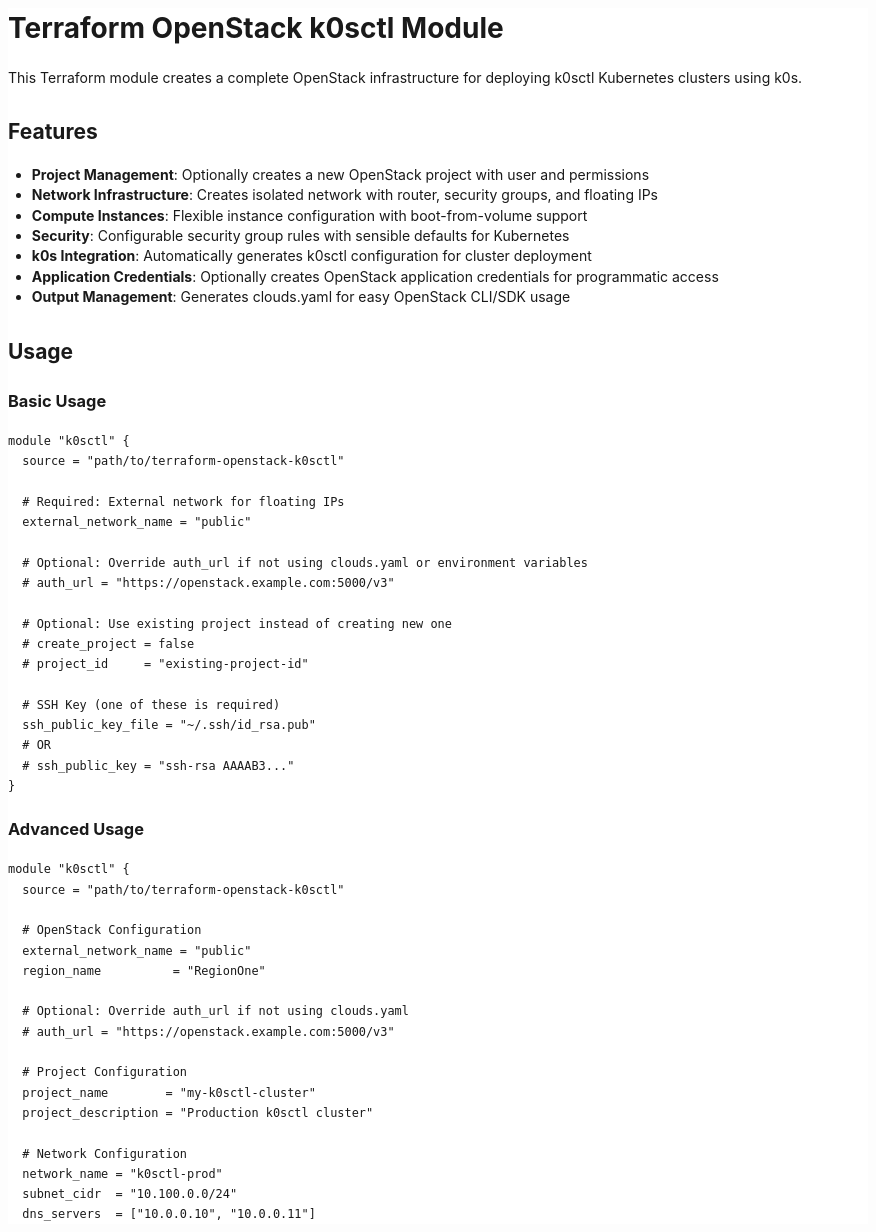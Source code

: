 # Terraform OpenStack k0sctl Module

This Terraform module creates a complete OpenStack infrastructure for deploying k0sctl Kubernetes clusters using k0s.

## Features

- **Project Management**: Optionally creates a new OpenStack project with user and permissions
- **Network Infrastructure**: Creates isolated network with router, security groups, and floating IPs
- **Compute Instances**: Flexible instance configuration with boot-from-volume support
- **Security**: Configurable security group rules with sensible defaults for Kubernetes
- **k0s Integration**: Automatically generates k0sctl configuration for cluster deployment
- **Application Credentials**: Optionally creates OpenStack application credentials for programmatic access
- **Output Management**: Generates clouds.yaml for easy OpenStack CLI/SDK usage

## Usage

### Basic Usage

```hcl
module "k0sctl" {
  source = "path/to/terraform-openstack-k0sctl"
  
  # Required: External network for floating IPs
  external_network_name = "public"
  
  # Optional: Override auth_url if not using clouds.yaml or environment variables
  # auth_url = "https://openstack.example.com:5000/v3"
  
  # Optional: Use existing project instead of creating new one
  # create_project = false
  # project_id     = "existing-project-id"
  
  # SSH Key (one of these is required)
  ssh_public_key_file = "~/.ssh/id_rsa.pub"
  # OR
  # ssh_public_key = "ssh-rsa AAAAB3..."
}
```

### Advanced Usage

```hcl
module "k0sctl" {
  source = "path/to/terraform-openstack-k0sctl"
  
  # OpenStack Configuration
  external_network_name = "public"
  region_name          = "RegionOne"
  
  # Optional: Override auth_url if not using clouds.yaml
  # auth_url = "https://openstack.example.com:5000/v3"
  
  # Project Configuration
  project_name        = "my-k0sctl-cluster"
  project_description = "Production k0sctl cluster"
  
  # Network Configuration
  network_name = "k0sctl-prod"
  subnet_cidr  = "10.100.0.0/24"
  dns_servers  = ["10.0.0.10", "10.0.0.11"]
```